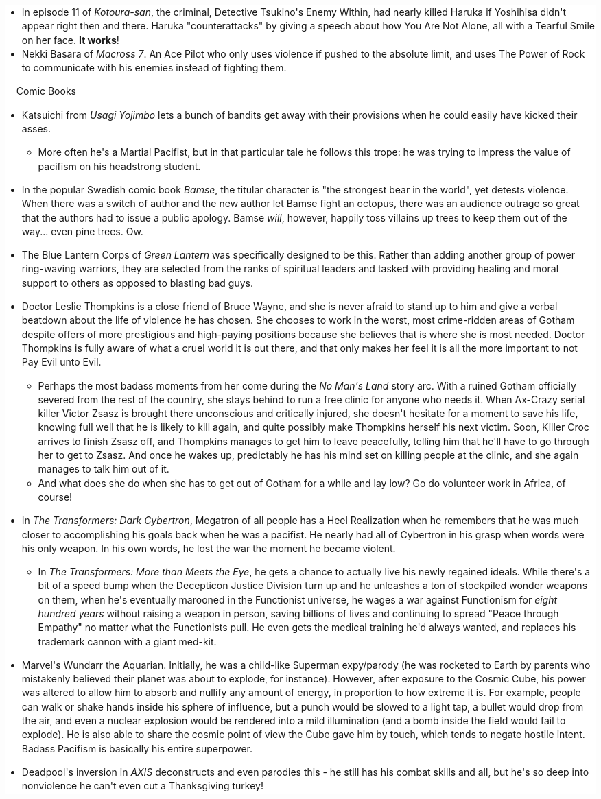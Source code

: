 -   In episode 11 of _Kotoura-san_, the criminal, Detective Tsukino's Enemy Within, had nearly killed Haruka if Yoshihisa didn't appear right then and there. Haruka "counterattacks" by giving a speech about how You Are Not Alone, all with a Tearful Smile on her face. **It works**!
-   Nekki Basara of _Macross 7_. An Ace Pilot who only uses violence if pushed to the absolute limit, and uses The Power of Rock to communicate with his enemies instead of fighting them.

    Comic Books 

-   Katsuichi from _Usagi Yojimbo_ lets a bunch of bandits get away with their provisions when he could easily have kicked their asses.
    -   More often he's a Martial Pacifist, but in that particular tale he follows this trope: he was trying to impress the value of pacifism on his headstrong student.
-   In the popular Swedish comic book _Bamse_, the titular character is "the strongest bear in the world", yet detests violence. When there was a switch of author and the new author let Bamse fight an octopus, there was an audience outrage so great that the authors had to issue a public apology. Bamse _will_, however, happily toss villains up trees to keep them out of the way... even pine trees. Ow.

-   The Blue Lantern Corps of _Green Lantern_ was specifically designed to be this. Rather than adding another group of power ring-waving warriors, they are selected from the ranks of spiritual leaders and tasked with providing healing and moral support to others as opposed to blasting bad guys.
-   Doctor Leslie Thompkins is a close friend of Bruce Wayne, and she is never afraid to stand up to him and give a verbal beatdown about the life of violence he has chosen. She chooses to work in the worst, most crime-ridden areas of Gotham despite offers of more prestigious and high-paying positions because she believes that is where she is most needed. Doctor Thompkins is fully aware of what a cruel world it is out there, and that only makes her feel it is all the more important to not Pay Evil unto Evil.
    -   Perhaps the most badass moments from her come during the _No Man's Land_ story arc. With a ruined Gotham officially severed from the rest of the country, she stays behind to run a free clinic for anyone who needs it. When Ax-Crazy serial killer Victor Zsasz is brought there unconscious and critically injured, she doesn't hesitate for a moment to save his life, knowing full well that he is likely to kill again, and quite possibly make Thompkins herself his next victim. Soon, Killer Croc arrives to finish Zsasz off, and Thompkins manages to get him to leave peacefully, telling him that he'll have to go through her to get to Zsasz. And once he wakes up, predictably he has his mind set on killing people at the clinic, and she again manages to talk him out of it.
    -   And what does she do when she has to get out of Gotham for a while and lay low? Go do volunteer work in Africa, of course!
-   In _The Transformers: Dark Cybertron_, Megatron of all people has a Heel Realization when he remembers that he was much closer to accomplishing his goals back when he was a pacifist. He nearly had all of Cybertron in his grasp when words were his only weapon. In his own words, he lost the war the moment he became violent.
    -   In _The Transformers: More than Meets the Eye_, he gets a chance to actually live his newly regained ideals. While there's a bit of a speed bump when the Decepticon Justice Division turn up and he unleashes a ton of stockpiled wonder weapons on them, when he's eventually marooned in the Functionist universe, he wages a war against Functionism for _eight hundred years_ without raising a weapon in person, saving billions of lives and continuing to spread "Peace through Empathy" no matter what the Functionists pull. He even gets the medical training he'd always wanted, and replaces his trademark cannon with a giant med-kit.
-   Marvel's Wundarr the Aquarian. Initially, he was a child-like Superman expy/parody (he was rocketed to Earth by parents who mistakenly believed their planet was about to explode, for instance). However, after exposure to the Cosmic Cube, his power was altered to allow him to absorb and nullify any amount of energy, in proportion to how extreme it is. For example, people can walk or shake hands inside his sphere of influence, but a punch would be slowed to a light tap, a bullet would drop from the air, and even a nuclear explosion would be rendered into a mild illumination (and a bomb inside the field would fail to explode). He is also able to share the cosmic point of view the Cube gave him by touch, which tends to negate hostile intent. Badass Pacifism is basically his entire superpower.
-   Deadpool's inversion in _AXIS_ deconstructs and even parodies this - he still has his combat skills and all, but he's so deep into nonviolence he can't even cut a Thanksgiving turkey!
